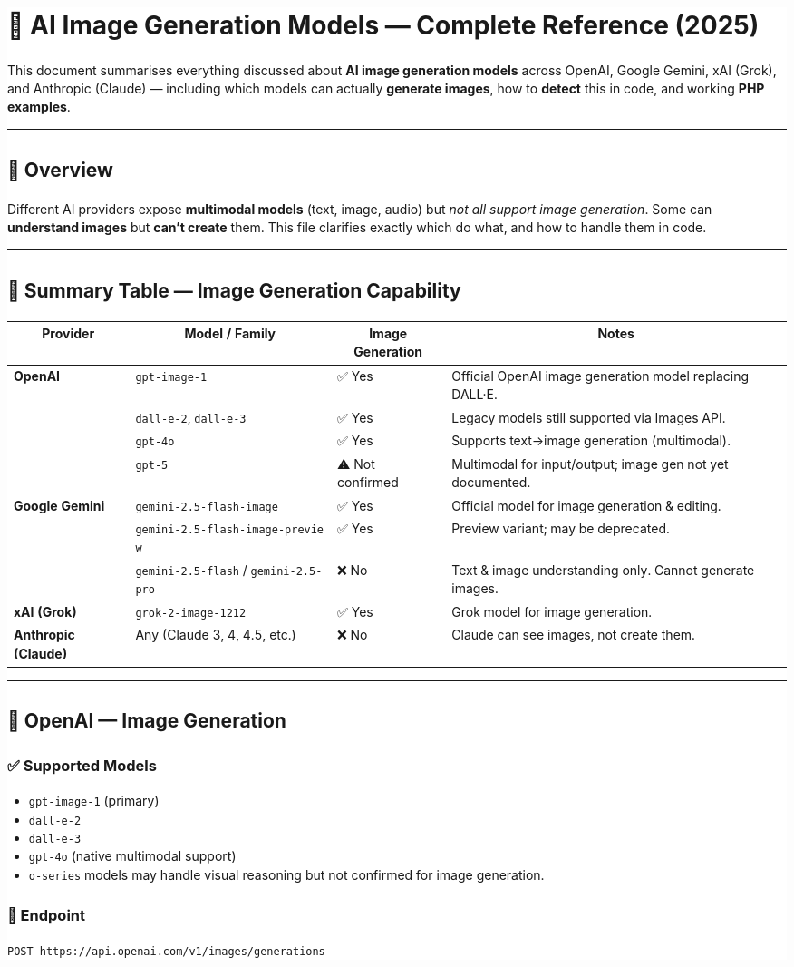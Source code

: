 # 🧠 AI Image Generation Models — Complete Reference (2025)

This document summarises everything discussed about **AI image generation models** across OpenAI, Google Gemini, xAI (Grok), and Anthropic (Claude) — including which models can actually **generate images**, how to **detect** this in code, and working **PHP examples**.

---

## 📘 Overview

Different AI providers expose **multimodal models** (text, image, audio) but *not all support image generation*. Some can **understand images** but **can’t create** them. This file clarifies exactly which do what, and how to handle them in code.

---

## 🧩 Summary Table — Image Generation Capability

| Provider | Model / Family | Image Generation | Notes |
|-----------|----------------|------------------|--------|
| **OpenAI** | `gpt-image-1` | ✅ Yes | Official OpenAI image generation model replacing DALL·E. |
|  | `dall-e-2`, `dall-e-3` | ✅ Yes | Legacy models still supported via Images API. |
|  | `gpt-4o` | ✅ Yes | Supports text→image generation (multimodal). |
|  | `gpt-5` | ⚠️ Not confirmed | Multimodal for input/output; image gen not yet documented. |
| **Google Gemini** | `gemini-2.5-flash-image` | ✅ Yes | Official model for image generation & editing. |
|  | `gemini-2.5-flash-image-preview` | ✅ Yes | Preview variant; may be deprecated. |
|  | `gemini-2.5-flash` / `gemini-2.5-pro` | ❌ No | Text & image understanding only. Cannot generate images. |
| **xAI (Grok)** | `grok-2-image-1212` | ✅ Yes | Grok model for image generation. |
| **Anthropic (Claude)** | Any (Claude 3, 4, 4.5, etc.) | ❌ No | Claude can see images, not create them. |

---

## 🧠 OpenAI — Image Generation

### ✅ Supported Models
- `gpt-image-1` (primary)
- `dall-e-2`
- `dall-e-3`
- `gpt-4o` (native multimodal support)
- `o-series` models may handle visual reasoning but not confirmed for image generation.

### 📍 Endpoint
```
POST https://api.openai.com/v1/images/generations
```

